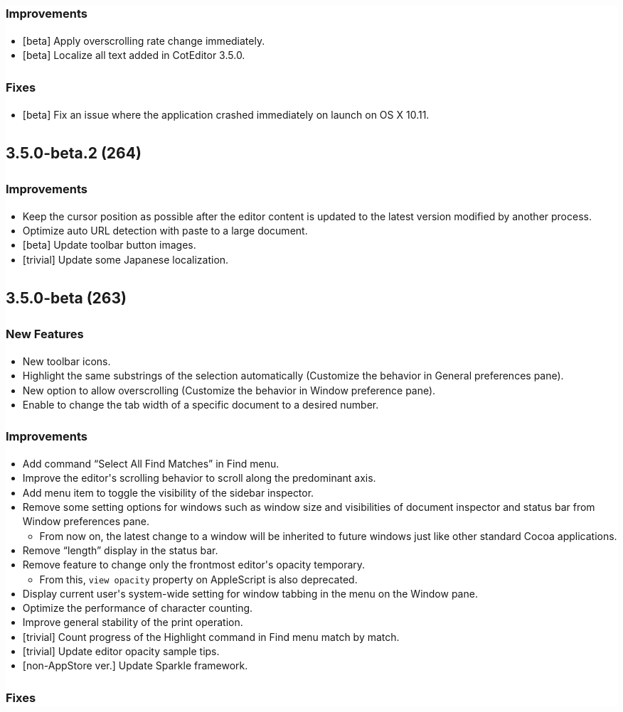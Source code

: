 ### Improvements

- [beta] Apply overscrolling rate change immediately.
- [beta] Localize all text added in CotEditor 3.5.0.

### Fixes

- [beta] Fix an issue where the application crashed immediately on launch on OS X 10.11.

## 3.5.0-beta.2 (264)

### Improvements

- Keep the cursor position as possible after the editor content is updated to the latest version modified by another process.
- Optimize auto URL detection with paste to a large document.
- [beta] Update toolbar button images.
- [trivial] Update some Japanese localization.

## 3.5.0-beta (263)

### New Features

- New toolbar icons.
- Highlight the same substrings of the selection automatically (Customize the behavior in General preferences pane).
- New option to allow overscrolling (Customize the behavior in Window preference pane).
- Enable to change the tab width of a specific document to a desired number.

### Improvements

- Add command “Select All Find Matches” in Find menu.
- Improve the editor's scrolling behavior to scroll along the predominant axis.
- Add menu item to toggle the visibility of the sidebar inspector.
- Remove some setting options for windows such as window size and visibilities of document inspector and status bar from Window preferences pane.
  - From now on, the latest change to a window will be inherited to future windows just like other standard Cocoa applications.
- Remove “length” display in the status bar.
- Remove feature to change only the frontmost editor's opacity temporary.
  - From this, `view opacity` property on AppleScript is also deprecated.
- Display current user's system-wide setting for window tabbing in the menu on the Window pane.
- Optimize the performance of character counting.
- Improve general stability of the print operation.
- [trivial] Count progress of the Highlight command in Find menu match by match.
- [trivial] Update editor opacity sample tips.
- [non-AppStore ver.] Update Sparkle framework.

### Fixes
